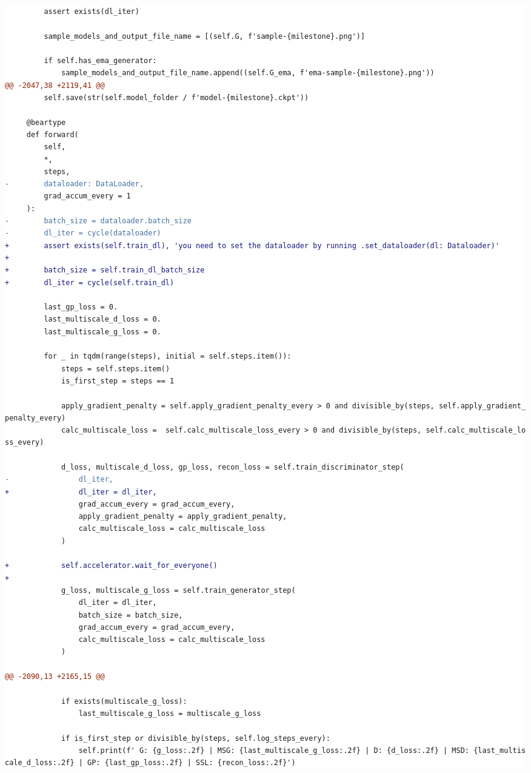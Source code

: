 ```diff
         assert exists(dl_iter)
 
         sample_models_and_output_file_name = [(self.G, f'sample-{milestone}.png')]
 
         if self.has_ema_generator:
             sample_models_and_output_file_name.append((self.G_ema, f'ema-sample-{milestone}.png'))
@@ -2047,38 +2119,41 @@
         self.save(str(self.model_folder / f'model-{milestone}.ckpt'))
         
     @beartype
     def forward(
         self,
         *,
         steps,
-        dataloader: DataLoader,
         grad_accum_every = 1
     ):
-        batch_size = dataloader.batch_size
-        dl_iter = cycle(dataloader)
+        assert exists(self.train_dl), 'you need to set the dataloader by running .set_dataloader(dl: Dataloader)'
+
+        batch_size = self.train_dl_batch_size
+        dl_iter = cycle(self.train_dl)
 
         last_gp_loss = 0.
         last_multiscale_d_loss = 0.
         last_multiscale_g_loss = 0.
 
         for _ in tqdm(range(steps), initial = self.steps.item()):
             steps = self.steps.item()
             is_first_step = steps == 1
 
             apply_gradient_penalty = self.apply_gradient_penalty_every > 0 and divisible_by(steps, self.apply_gradient_penalty_every)
             calc_multiscale_loss =  self.calc_multiscale_loss_every > 0 and divisible_by(steps, self.calc_multiscale_loss_every)
 
             d_loss, multiscale_d_loss, gp_loss, recon_loss = self.train_discriminator_step(
-                dl_iter,
+                dl_iter = dl_iter,
                 grad_accum_every = grad_accum_every,
                 apply_gradient_penalty = apply_gradient_penalty,
                 calc_multiscale_loss = calc_multiscale_loss
             )
 
+            self.accelerator.wait_for_everyone()
+
             g_loss, multiscale_g_loss = self.train_generator_step(
                 dl_iter = dl_iter,
                 batch_size = batch_size,
                 grad_accum_every = grad_accum_every,
                 calc_multiscale_loss = calc_multiscale_loss
             )
 
@@ -2090,13 +2165,15 @@
 
             if exists(multiscale_g_loss):
                 last_multiscale_g_loss = multiscale_g_loss
 
             if is_first_step or divisible_by(steps, self.log_steps_every):
                 self.print(f' G: {g_loss:.2f} | MSG: {last_multiscale_g_loss:.2f} | D: {d_loss:.2f} | MSD: {last_multiscale_d_loss:.2f} | GP: {last_gp_loss:.2f} | SSL: {recon_loss:.2f}')
```
